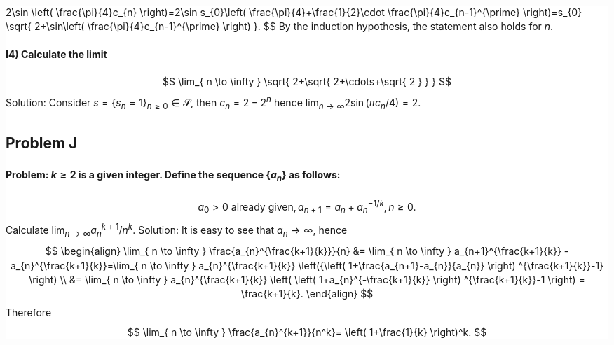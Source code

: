 2\sin \left( \frac{\pi}{4}c_{n} \right)=2\sin s_{0}\left( \frac{\pi}{4}+\frac{1}{2}\cdot \frac{\pi}{4}c_{n-1}^{\prime} \right)=s_{0} \sqrt{ 2+\sin\left( \frac{\pi}{4}c_{n-1}^{\prime} \right) }.
$$
By the induction hypothesis, the statement also holds for $n$.
#### I4) Calculate the limit
$$
\lim_{ n \to \infty } \sqrt{ 2+\sqrt{ 2+\cdots+\sqrt{ 2 } } }
$$
Solution: Consider $s=\{ s_{n}=1 \}_{n\geqslant 0} \in \mathcal{S}$, then $c_{n}=2-2^{n}$ hence $\lim_{ n \to \infty }2\sin(\pi c_{n} /4)=2$.
## Problem J
#### Problem: $k\geqslant 2$ is a given integer. Define the sequence $\{ a_{n} \}$ as follows:
$$
a_{0}>0 \text{ already given},a_{n+1}=a_{n}+a_{n}^{-1/k},n\geqslant 0.
$$
Calculate $\lim_{ n \to \infty }a_{n}^{k+1}/n^k$.
Solution: It is easy to see that $a_{n}\to \infty$, hence
$$
\begin{align}
\lim_{ n \to \infty } \frac{a_{n}^{\frac{k+1}{k}}}{n} &= \lim_{ n \to \infty } a_{n+1}^{\frac{k+1}{k}} - a_{n}^{\frac{k+1}{k}}=\lim_{ n \to \infty } a_{n}^{\frac{k+1}{k}} \left({\left( 1+\frac{a_{n+1}-a_{n}}{a_{n}} \right) ^{\frac{k+1}{k}}-1} \right) \\
&= \lim_{ n \to \infty } a_{n}^{\frac{k+1}{k}} \left( \left( 1+a_{n}^{-\frac{k+1}{k}} \right) ^{\frac{k+1}{k}}-1 \right)  = \frac{k+1}{k}.
\end{align}
$$
Therefore 
$$
\lim_{ n \to \infty } \frac{a_{n}^{k+1}}{n^k}= \left( 1+\frac{1}{k} \right)^k.
$$
